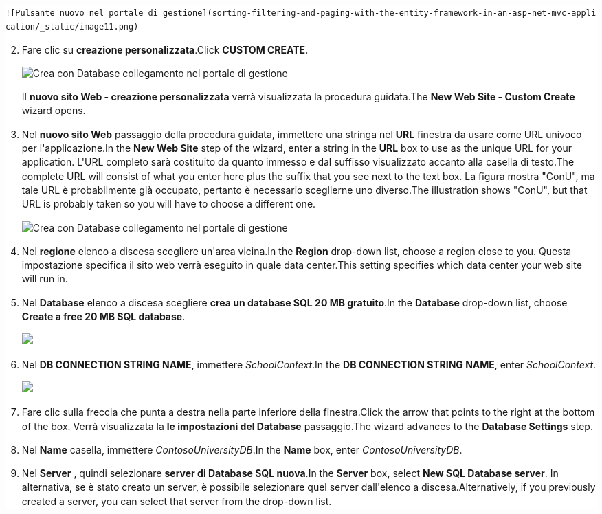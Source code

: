     ![Pulsante nuovo nel portale di gestione](sorting-filtering-and-paging-with-the-entity-framework-in-an-asp-net-mvc-application/_static/image11.png)
2. <span data-ttu-id="ba4d0-284">Fare clic su **creazione personalizzata**.</span><span class="sxs-lookup"><span data-stu-id="ba4d0-284">Click **CUSTOM CREATE**.</span></span>

    ![Crea con Database collegamento nel portale di gestione](sorting-filtering-and-paging-with-the-entity-framework-in-an-asp-net-mvc-application/_static/image12.png)

   <span data-ttu-id="ba4d0-286">Il **nuovo sito Web - creazione personalizzata** verrà visualizzata la procedura guidata.</span><span class="sxs-lookup"><span data-stu-id="ba4d0-286">The **New Web Site - Custom Create** wizard opens.</span></span>
3. <span data-ttu-id="ba4d0-287">Nel **nuovo sito Web** passaggio della procedura guidata, immettere una stringa nel **URL** finestra da usare come URL univoco per l'applicazione.</span><span class="sxs-lookup"><span data-stu-id="ba4d0-287">In the **New Web Site** step of the wizard, enter a string in the **URL** box to use as the unique URL for your application.</span></span> <span data-ttu-id="ba4d0-288">L'URL completo sarà costituito da quanto immesso e dal suffisso visualizzato accanto alla casella di testo.</span><span class="sxs-lookup"><span data-stu-id="ba4d0-288">The complete URL will consist of what you enter here plus the suffix that you see next to the text box.</span></span> <span data-ttu-id="ba4d0-289">La figura mostra "ConU", ma tale URL è probabilmente già occupato, pertanto è necessario sceglierne uno diverso.</span><span class="sxs-lookup"><span data-stu-id="ba4d0-289">The illustration shows "ConU", but that URL is probably taken so you will have to choose a different one.</span></span>

    ![Crea con Database collegamento nel portale di gestione](sorting-filtering-and-paging-with-the-entity-framework-in-an-asp-net-mvc-application/_static/image13.png)
4. <span data-ttu-id="ba4d0-291">Nel **regione** elenco a discesa scegliere un'area vicina.</span><span class="sxs-lookup"><span data-stu-id="ba4d0-291">In the **Region** drop-down list, choose a region close to you.</span></span> <span data-ttu-id="ba4d0-292">Questa impostazione specifica il sito web verrà eseguito in quale data center.</span><span class="sxs-lookup"><span data-stu-id="ba4d0-292">This setting specifies which data center your web site will run in.</span></span>
5. <span data-ttu-id="ba4d0-293">Nel **Database** elenco a discesa scegliere **crea un database SQL 20 MB gratuito**.</span><span class="sxs-lookup"><span data-stu-id="ba4d0-293">In the **Database** drop-down list, choose **Create a free 20 MB SQL database**.</span></span>

    ![](sorting-filtering-and-paging-with-the-entity-framework-in-an-asp-net-mvc-application/_static/image14.png)
6. <span data-ttu-id="ba4d0-294">Nel **DB CONNECTION STRING NAME**, immettere *SchoolContext*.</span><span class="sxs-lookup"><span data-stu-id="ba4d0-294">In the **DB CONNECTION STRING NAME**, enter *SchoolContext*.</span></span>

    ![](sorting-filtering-and-paging-with-the-entity-framework-in-an-asp-net-mvc-application/_static/image15.png)
7. <span data-ttu-id="ba4d0-295">Fare clic sulla freccia che punta a destra nella parte inferiore della finestra.</span><span class="sxs-lookup"><span data-stu-id="ba4d0-295">Click the arrow that points to the right at the bottom of the box.</span></span> <span data-ttu-id="ba4d0-296">Verrà visualizzata la **le impostazioni del Database** passaggio.</span><span class="sxs-lookup"><span data-stu-id="ba4d0-296">The wizard advances to the **Database Settings** step.</span></span>
8. <span data-ttu-id="ba4d0-297">Nel **Name** casella, immettere *ContosoUniversityDB*.</span><span class="sxs-lookup"><span data-stu-id="ba4d0-297">In the **Name** box, enter *ContosoUniversityDB*.</span></span>
9. <span data-ttu-id="ba4d0-298">Nel **Server** , quindi selezionare **server di Database SQL nuova**.</span><span class="sxs-lookup"><span data-stu-id="ba4d0-298">In the **Server** box, select **New SQL Database server**.</span></span> <span data-ttu-id="ba4d0-299">In alternativa, se è stato creato un server, è possibile selezionare quel server dall'elenco a discesa.</span><span class="sxs-lookup"><span data-stu-id="ba4d0-299">Alternatively, if you previously created a server, you can select that server from the drop-down list.</span></span>